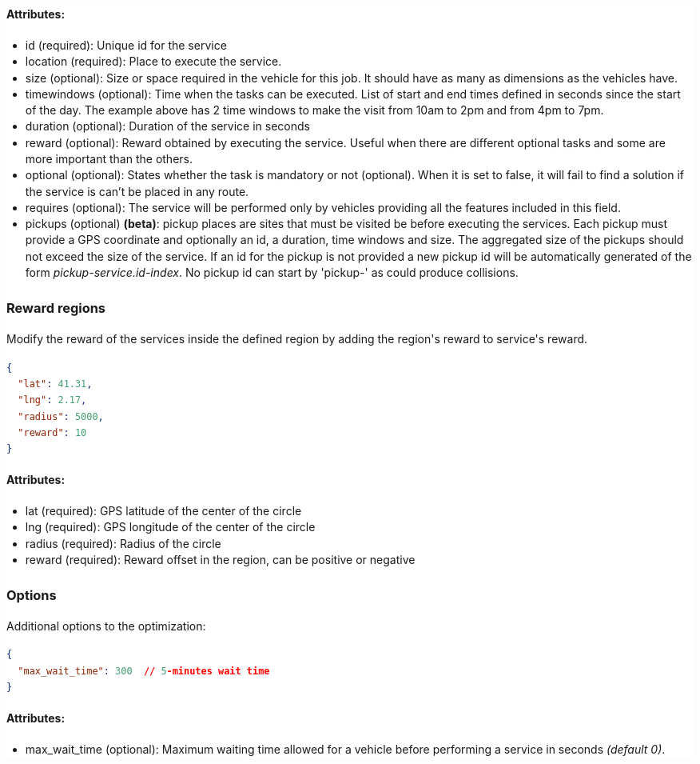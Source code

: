 #### Attributes:
* id (required): Unique id for the service
* location (required): Place to execute the service.
* size (optional): Size or space required in the vehicle for this job. It should have as many as dimensions as the vehicles have.
* timewindows (optional): Time when the tasks can be executed. List of start and end times defined in seconds since the start of the day. The example above has 2 time windows to make the visit from 10am to 2pm and from 4pm to 7pm. 
* duration (optional): Duration of the service in seconds
* reward (optional): Reward obtained by executing the service. Useful when there are different optional tasks and some are more important than the others.
* optional (optional): States whether the task is mandatory or not (optional). When it is set to false, it will fail to find a solution if the service is can’t be placed in any route.
* requires (optional): The service will be performed only by vehicles providing all the features included in this field.
* pickups (optional) **(beta)**: pickup places are sites that must be visited be before executing the services. Each pickup must provide a GPS coordinate and optionally an id, a duration, time windows and size. The aggregated size of the pickups should not exceed the size of the service. If an id for the pickup is not provided a new pickup id will be automatically generated of the form _pickup-service.id-index_. No pickup id can start by 'pickup-' as could produce collisions.

### Reward regions
Modify the reward of the services inside the defined region by adding the region's reward to service's reward.

```json
{
  "lat": 41.31,
  "lng": 2.17,
  "radius": 5000,
  "reward": 10
}
```

#### Attributes:
* lat (required): GPS latitude of the center of the circle
* lng (required): GPS longitude of the center of the circle
* radius (required): Radius of the circle
* reward (required): Reward offset in the region, can be positive or negative

### Options
Additional options to the optimization:

```json
{
  "max_wait_time": 300  // 5-minutes wait time
}
```

#### Attributes:
* max_wait_time (optional): Maximum waiting time allowed for a vehicle before performing a service in seconds _(default 0)_.
